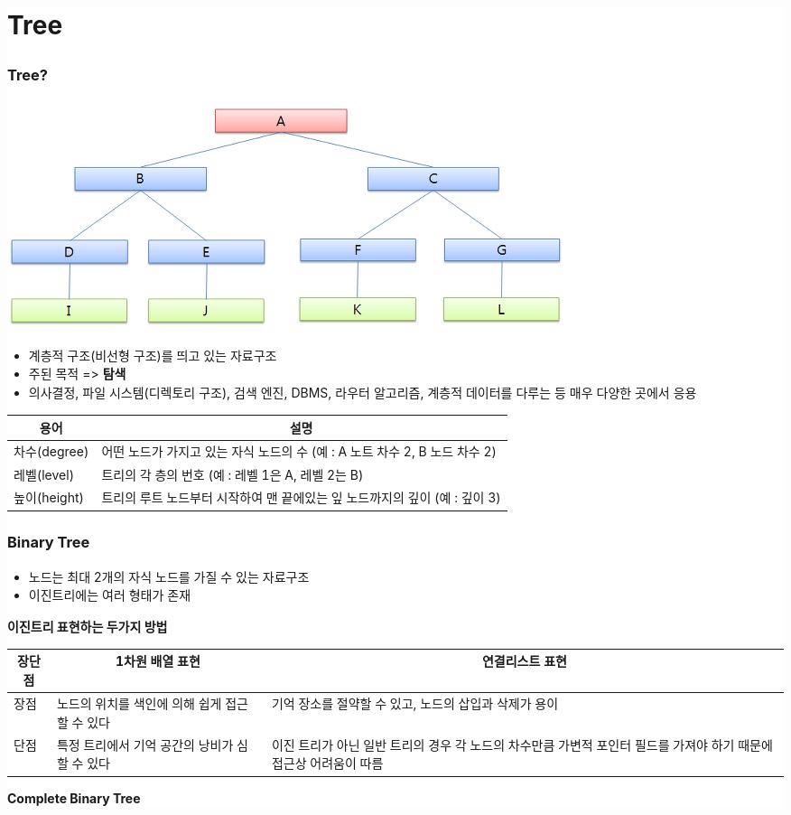 Tree
====

### Tree?

![](https://github.com/Clarapark/ClaCla/blob/master/image/Tree1.png)

-	계층적 구조(비선형 구조)를 띄고 있는 자료구조
-	주된 목적 => **탐색**
-	의사결정, 파일 시스템(디렉토리 구조), 검색 엔진, DBMS, 라우터 알고리즘, 계층적 데이터를 다루는 등 매우 다양한 곳에서 응용

| 용어         | 설명                                                                       |
|--------------|----------------------------------------------------------------------------|
| 차수(degree) | 어떤 노드가 가지고 있는 자식 노드의 수 (예 : A 노트 차수 2, B 노드 차수 2) |
| 레벨(level)  | 트리의 각 층의 번호 (예 : 레벨 1은 A, 레벨 2는 B)                          |
| 높이(height) | 트리의 루트 노드부터 시작하여 맨 끝에있는 잎 노드까지의 깊이 (예 : 깊이 3) |

### Binary Tree

-	노드는 최대 2개의 자식 노드를 가질 수 있는 자료구조
-	이진트리에는 여러 형태가 존재

**이진트리 표현하는 두가지 방법**

| 장단점 | 1차원 배열 표현                               | 연결리스트 표현                                                                                                   |
|--------|-----------------------------------------------|-------------------------------------------------------------------------------------------------------------------|
| 장점   | 노드의 위치를 색인에 의해 쉽게 접근할 수 있다 | 기억 장소를 절약할 수 있고, 노드의 삽입과 삭제가 용이                                                             |
| 단점   | 특정 트리에서 기억 공간의 낭비가 심할 수 있다 | 이진 트리가 아닌 일반 트리의 경우 각 노드의 차수만큼 가변적 포인터 필드를 가져야 하기 때문에 접근상 어려움이 따름 |

**Complete Binary Tree**

